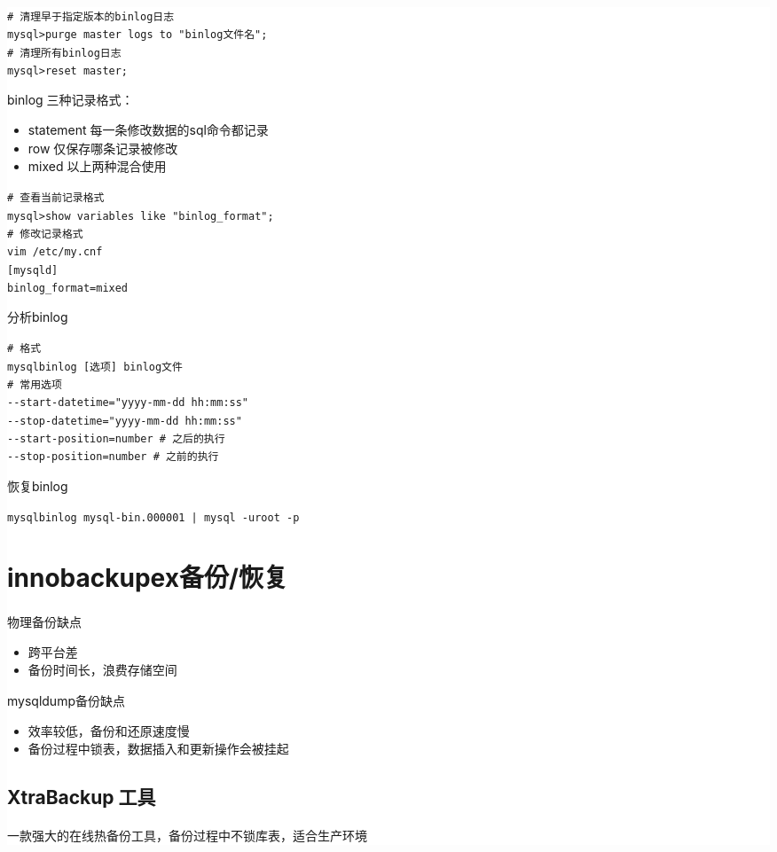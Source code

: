 ```mysql
# 清理早于指定版本的binlog日志
mysql>purge master logs to "binlog文件名";
# 清理所有binlog日志
mysql>reset master;
```

binlog 三种记录格式：

- statement 每一条修改数据的sql命令都记录
- row 仅保存哪条记录被修改
- mixed 以上两种混合使用

```mysql
# 查看当前记录格式
mysql>show variables like "binlog_format";
# 修改记录格式
vim /etc/my.cnf
[mysqld]
binlog_format=mixed
```

分析binlog

```shell
# 格式
mysqlbinlog [选项] binlog文件
# 常用选项
--start-datetime="yyyy-mm-dd hh:mm:ss"
--stop-datetime="yyyy-mm-dd hh:mm:ss"
--start-position=number # 之后的执行
--stop-position=number # 之前的执行
```

恢复binlog

```shell
mysqlbinlog mysql-bin.000001 | mysql -uroot -p
```



# innobackupex备份/恢复

物理备份缺点

- 跨平台差
- 备份时间长，浪费存储空间

mysqldump备份缺点

- 效率较低，备份和还原速度慢
- 备份过程中锁表，数据插入和更新操作会被挂起

## XtraBackup 工具

一款强大的在线热备份工具，备份过程中不锁库表，适合生产环境
